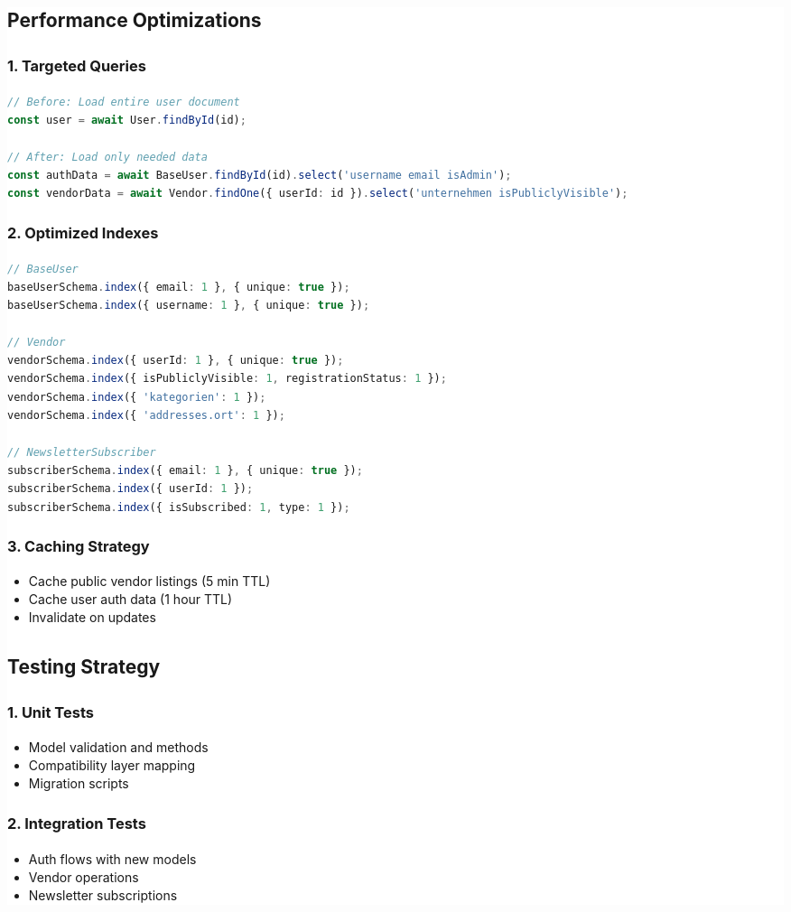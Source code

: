 ```typescript
```

## Performance Optimizations

### 1. Targeted Queries
```typescript
// Before: Load entire user document
const user = await User.findById(id);

// After: Load only needed data
const authData = await BaseUser.findById(id).select('username email isAdmin');
const vendorData = await Vendor.findOne({ userId: id }).select('unternehmen isPubliclyVisible');
```

### 2. Optimized Indexes
```typescript
// BaseUser
baseUserSchema.index({ email: 1 }, { unique: true });
baseUserSchema.index({ username: 1 }, { unique: true });

// Vendor
vendorSchema.index({ userId: 1 }, { unique: true });
vendorSchema.index({ isPubliclyVisible: 1, registrationStatus: 1 });
vendorSchema.index({ 'kategorien': 1 });
vendorSchema.index({ 'addresses.ort': 1 });

// NewsletterSubscriber  
subscriberSchema.index({ email: 1 }, { unique: true });
subscriberSchema.index({ userId: 1 });
subscriberSchema.index({ isSubscribed: 1, type: 1 });
```

### 3. Caching Strategy
- Cache public vendor listings (5 min TTL)
- Cache user auth data (1 hour TTL)
- Invalidate on updates

## Testing Strategy

### 1. Unit Tests
- Model validation and methods
- Compatibility layer mapping
- Migration scripts

### 2. Integration Tests
- Auth flows with new models
- Vendor operations
- Newsletter subscriptions
